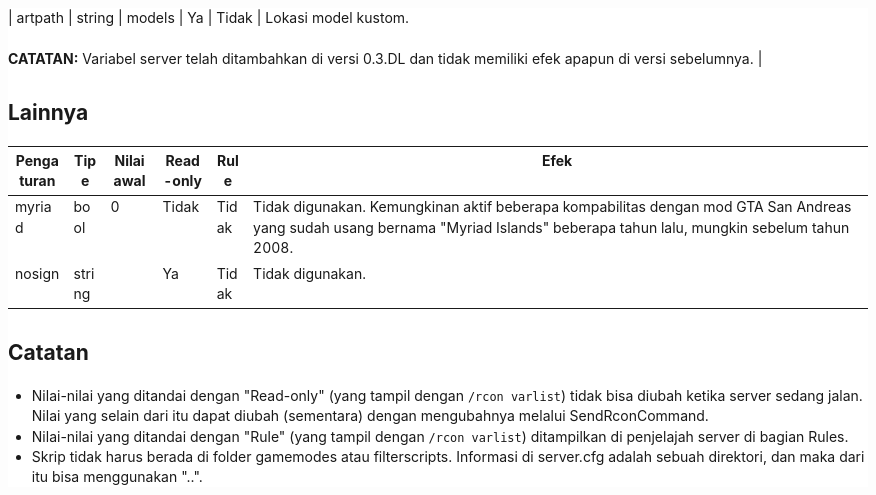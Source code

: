 | artpath    | string | models     | Ya        | Tidak | Lokasi model kustom.<br /><br />**CATATAN:** Variabel server telah ditambahkan di versi 0.3.DL dan tidak memiliki efek apapun di versi sebelumnya.                                                                                                       |

## Lainnya

| Pengaturan | Tipe   | Nilai awal | Read-only | Rule  | Efek                                                                                                                                                                           |
| ---------- | ------ | ---------- | --------- | ----- | ------------------------------------------------------------------------------------------------------------------------------------------------------------------------------ |
| myriad     | bool   | 0          | Tidak     | Tidak | Tidak digunakan. Kemungkinan aktif beberapa kompabilitas dengan mod GTA San Andreas yang sudah usang bernama "Myriad Islands" beberapa tahun lalu, mungkin sebelum tahun 2008. |
| nosign     | string |            | Ya        | Tidak | Tidak digunakan.                                                                                                                                                               |

## Catatan

- Nilai-nilai yang ditandai dengan "Read-only" (yang tampil dengan `/rcon varlist`) tidak bisa diubah ketika server sedang jalan. Nilai yang selain dari itu dapat diubah (sementara) dengan mengubahnya melalui SendRconCommand.
- Nilai-nilai yang ditandai dengan "Rule" (yang tampil dengan `/rcon varlist`) ditampilkan di penjelajah server di bagian Rules.
- Skrip tidak harus berada di folder gamemodes atau filterscripts. Informasi di server.cfg adalah sebuah direktori, dan maka dari itu bisa menggunakan "..".
